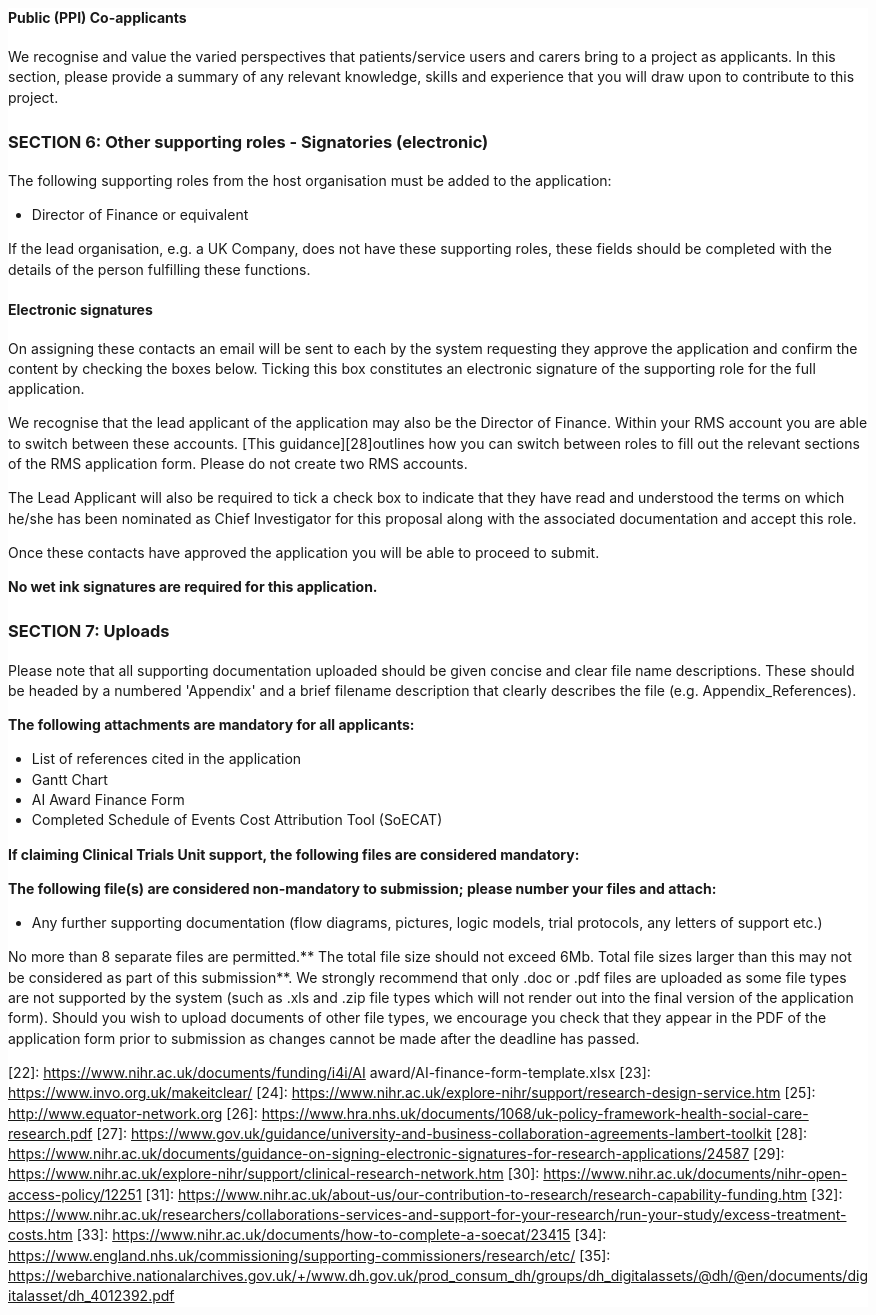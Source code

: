 #### Public (PPI) Co-applicants

We recognise and value the varied perspectives that patients/service users and carers bring to a project as applicants. In this section, please provide a summary of any relevant knowledge, skills and experience that you will draw upon to contribute to this project.

### SECTION 6: Other supporting roles - Signatories (electronic)

The following supporting roles from the host organisation must be added to the application:

* Director of Finance or equivalent

If the lead organisation, e.g. a UK Company, does not have these supporting roles, these fields should be completed with the details of the person fulfilling these functions.

#### Electronic signatures

On assigning these contacts an email will be sent to each by the system requesting they approve the application and confirm the content by checking the boxes below. Ticking this box constitutes an electronic signature of the supporting role for the full application.

We recognise that the lead applicant of the application may also be the Director of Finance. Within your RMS account you are able to switch between these accounts. [This guidance][28]outlines how you can switch between roles to fill out the relevant sections of the RMS application form. Please do not create two RMS accounts.

The Lead Applicant will also be required to tick a check box to indicate that they have read and understood the terms on which he/she has been nominated as Chief Investigator for this proposal along with the associated documentation and accept this role.

Once these contacts have approved the application you will be able to proceed to submit.

**No wet ink signatures are required for this application.**

### SECTION 7: Uploads

Please note that all supporting documentation uploaded should be given concise and clear file name descriptions. These should be headed by a numbered 'Appendix' and a brief filename description that clearly describes the file (e.g. Appendix_References).

**The following attachments are mandatory for all applicants:**

* List of references cited in the application
* Gantt Chart
* AI Award Finance Form
* Completed Schedule of Events Cost Attribution Tool (SoECAT)

**If claiming Clinical Trials Unit support, the following files are considered mandatory:**

 
**The following file(s) are considered non-mandatory to submission; please number your files and attach:**

* Any further supporting documentation (flow diagrams, pictures, logic models, trial protocols, any letters of support etc.)

No more than 8 separate files are permitted.** The total file size should not exceed 6Mb. Total file sizes larger than this may not be considered as part of this submission**. We strongly recommend that only .doc or .pdf files are uploaded as some file types are not supported by the system (such as .xls and .zip file types which will not render out into the final version of the application form). Should you wish to upload documents of other file types, we encourage you check that they appear in the PDF of the application form prior to submission as changes cannot be made after the deadline has passed.


[1]: https://www.nihr.ac.uk/images/documents/ai/AI-award-logos-AAC-NIHR-NHSx.png?xchngShortcutid%3D792631
[2]: https://www.gov.uk/government/news/health-secretary-announces-250-million-investment-in-artificial-intelligence
[3]: http://ai.ahsnnetwork.com/about/aireport/
[4]: https://www.gov.uk/government/publications/the-nhs-constitution-for-england
[5]: https://www.gov.uk/government/publications/code-of-conduct-for-data-driven-health-and-care-technology/initial-code-of-conduct-for-data-driven-health-and-care-technology
[6]: https://www.england.nhs.uk/aac/
[7]: https://www.nhsx.nhs.uk/
[8]: https://www.nihr.ac.uk/
[9]: https://www.longtermplan.nhs.uk/
[10]: https://twitter.com/NIHRresearch
[11]: https://www.nihr.ac.uk/explore-nihr/funding-programmes/ai-award.htm
[12]: https://PMO.ccgranttracker.com/
[13]: http://ai.ahsnnetwork.com/about/ai-in-health-and-care/
[14]: https://www.england.nhs.uk/long-term-plan/
[15]: https://www.nice.org.uk/Media/Default/About/what-we-do/our-programmes/evidence-standards-framework/digital-evidence-standards-framework.pdf
[16]: https://digital.nhs.uk/services/personal-health-records-adoption-service/personal-health-records-adoption-toolkit/developing-a-personal-health-record/standards-for-developing-personal-health-records
[17]: https://mhealth.service.nhs.uk/daq.html
[18]: https://www.nice.org.uk/about/what-we-do/our-programmes/evidence-standards-framework-for-digital-health-technologies
[19]: https://www.eventbrite.co.uk/e/artificial-intelligence-event-tickets-90280016961
[20]: https://pmo.ccgranttracker.com/Login.aspx?ReturnUrl=%2f
[21]: mailto:enquiries@ai-award.info
[22]: https://www.nihr.ac.uk/documents/funding/i4i/AI award/AI-finance-form-template.xlsx
[23]: https://www.invo.org.uk/makeitclear/
[24]: https://www.nihr.ac.uk/explore-nihr/support/research-design-service.htm
[25]: http://www.equator-network.org
[26]: https://www.hra.nhs.uk/documents/1068/uk-policy-framework-health-social-care-research.pdf
[27]: https://www.gov.uk/guidance/university-and-business-collaboration-agreements-lambert-toolkit
[28]: https://www.nihr.ac.uk/documents/guidance-on-signing-electronic-signatures-for-research-applications/24587
[29]: https://www.nihr.ac.uk/explore-nihr/support/clinical-research-network.htm
[30]: https://www.nihr.ac.uk/documents/nihr-open-access-policy/12251
[31]: https://www.nihr.ac.uk/about-us/our-contribution-to-research/research-capability-funding.htm
[32]: https://www.nihr.ac.uk/researchers/collaborations-services-and-support-for-your-research/run-your-study/excess-treatment-costs.htm
[33]: https://www.nihr.ac.uk/documents/how-to-complete-a-soecat/23415
[34]: https://www.england.nhs.uk/commissioning/supporting-commissioners/research/etc/
[35]: https://webarchive.nationalarchives.gov.uk/+/www.dh.gov.uk/prod_consum_dh/groups/dh_digitalassets/@dh/@en/documents/digitalasset/dh_4012392.pdf